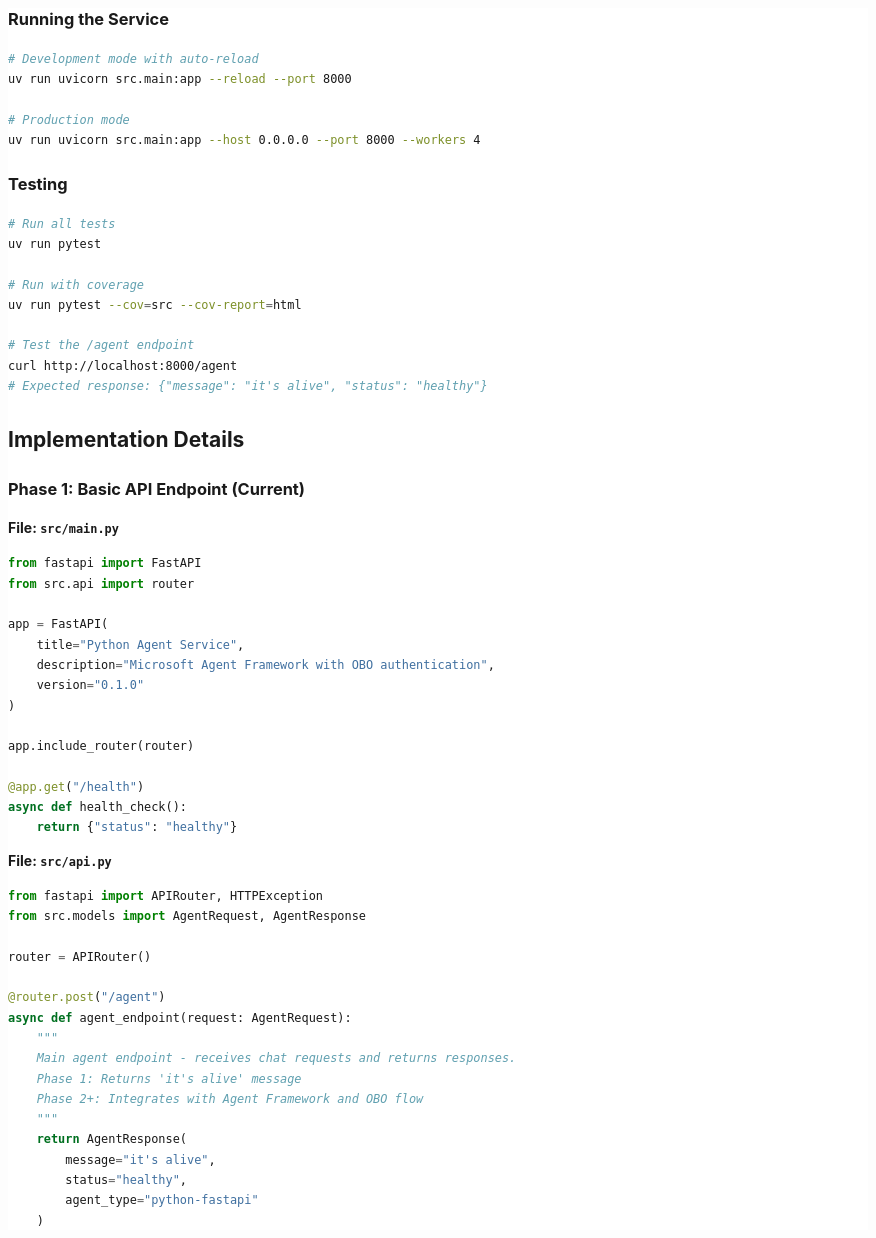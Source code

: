 ### Running the Service

```bash
# Development mode with auto-reload
uv run uvicorn src.main:app --reload --port 8000

# Production mode
uv run uvicorn src.main:app --host 0.0.0.0 --port 8000 --workers 4
```

### Testing

```bash
# Run all tests
uv run pytest

# Run with coverage
uv run pytest --cov=src --cov-report=html

# Test the /agent endpoint
curl http://localhost:8000/agent
# Expected response: {"message": "it's alive", "status": "healthy"}
```

## Implementation Details

### Phase 1: Basic API Endpoint (Current)

**File: `src/main.py`**
```python
from fastapi import FastAPI
from src.api import router

app = FastAPI(
    title="Python Agent Service",
    description="Microsoft Agent Framework with OBO authentication",
    version="0.1.0"
)

app.include_router(router)

@app.get("/health")
async def health_check():
    return {"status": "healthy"}
```

**File: `src/api.py`**
```python
from fastapi import APIRouter, HTTPException
from src.models import AgentRequest, AgentResponse

router = APIRouter()

@router.post("/agent")
async def agent_endpoint(request: AgentRequest):
    """
    Main agent endpoint - receives chat requests and returns responses.
    Phase 1: Returns 'it's alive' message
    Phase 2+: Integrates with Agent Framework and OBO flow
    """
    return AgentResponse(
        message="it's alive",
        status="healthy",
        agent_type="python-fastapi"
    )
```